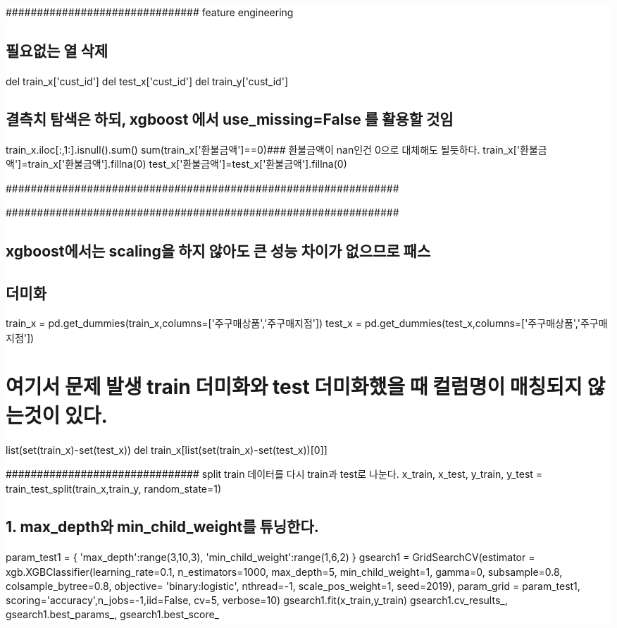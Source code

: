
############################### feature engineering
## 필요없는 열 삭제
del train_x['cust_id']
del test_x['cust_id']
del train_y['cust_id']

## 결측치 탐색은 하되, xgboost 에서 use_missing=False 를 활용할 것임
train_x.iloc[:,1:].isnull().sum()
sum(train_x['환불금액']==0)### 환불금액이 nan인건 0으로 대체해도 될듯하다.
train_x['환불금액']=train_x['환불금액'].fillna(0)
test_x['환불금액']=test_x['환불금액'].fillna(0)



###############################################################





###############################################################

## xgboost에서는 scaling을 하지 않아도 큰 성능 차이가 없으므로 패스

## 더미화
train_x = pd.get_dummies(train_x,columns=['주구매상품','주구매지점'])
test_x = pd.get_dummies(test_x,columns=['주구매상품','주구매지점'])
# 여기서 문제 발생 train 더미화와 test 더미화했을 때 컬럼명이 매칭되지 않는것이 있다.
list(set(train_x)-set(test_x))
del train_x[list(set(train_x)-set(test_x))[0]]

############################### split  train 데이터를 다시 train과 test로 나눈다.
x_train, x_test, y_train, y_test = train_test_split(train_x,train_y, random_state=1)

## 1. max_depth와 min_child_weight를 튜닝한다.
param_test1 = {
 'max_depth':range(3,10,3),
 'min_child_weight':range(1,6,2)
}
gsearch1 = GridSearchCV(estimator = xgb.XGBClassifier(learning_rate=0.1, 
                                                  n_estimators=1000, 
                                                  max_depth=5, 
                                                  min_child_weight=1, 
                                                  gamma=0, 
                                                  subsample=0.8, 
                                                  colsample_bytree=0.8,
                                                  objective= 'binary:logistic', 
                                                  nthread=-1, 
                                                  scale_pos_weight=1, seed=2019),
param_grid = param_test1, scoring='accuracy',n_jobs=-1,iid=False, cv=5, verbose=10)
gsearch1.fit(x_train,y_train)
gsearch1.cv_results_, gsearch1.best_params_, gsearch1.best_score_
